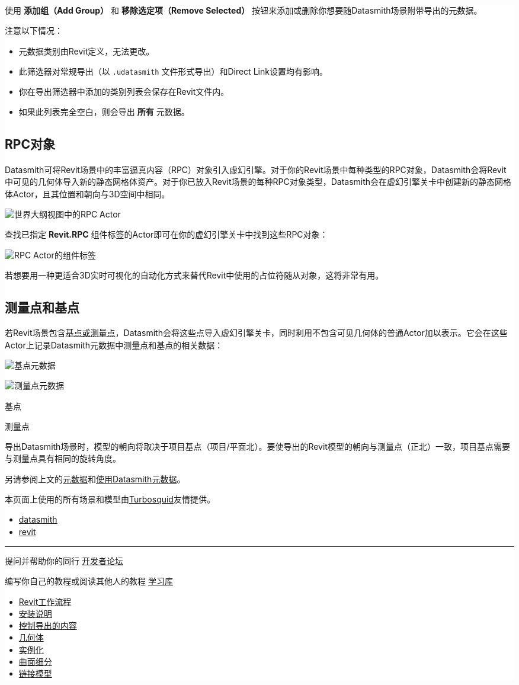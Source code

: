 使用 **添加组（Add Group）** 和 **移除选定项（Remove Selected）** 按钮来添加或删除你想要随Datasmith场景附带导出的元数据。

注意以下情况：

-   元数据类别由Revit定义，无法更改。
    
-   此筛选器对常规导出（以 `.udatasmith` 文件形式导出）和Direct Link设置均有影响。
    
-   你在导出筛选器中添加的类别列表会保存在Revit文件内。
    
-   如果此列表完全空白，则会导出 **所有** 元数据。
    

## RPC对象

Datasmith可将Revit场景中的丰富逼真内容（RPC）对象引入虚幻引擎。对于你的Revit场景中每种类型的RPC对象，Datasmith会将Revit中可见的几何体导入新的静态网格体资产。对于你已放入Revit场景的每种RPC对象类型，Datasmith会在虚幻引擎关卡中创建新的静态网格体Actor，且其位置和朝向与3D空间中相同。

![世界大纲视图中的RPC Actor](https://d1iv7db44yhgxn.cloudfront.net/documentation/images/eda55d0b-7f7a-4bc5-b57a-32f145b1a679/rpc-objects-in-outliner.png "RPC Actors in the World Outliner")

查找已指定 **Revit.RPC** 组件标签的Actor即可在你的虚幻引擎关卡中找到这些RPC对象：

![RPC Actor的组件标签](https://d1iv7db44yhgxn.cloudfront.net/documentation/images/42e72da0-888f-4889-89f9-7bf3af28d8a8/rpc-objects-component-tags.png "Component Tag for an RPC Actor")

若想要用一种更适合3D实时可视化的自动化方式来替代Revit中使用的占位符随从对象，这将非常有用。

## 测量点和基点

若Revit场景包含[基点或测量点](https://help.autodesk.com/view/RVT/2019/CHS/?guid=GUID-68611F67-ED48-4659-9C3B-59C5024CE5F2)，Datasmith会将这些点导入虚幻引擎关卡，同时利用不包含可见几何体的普通Actor加以表示。它会在这些Actor上记录Datasmith元数据中测量点和基点的相关数据：

![基点元数据](https://d1iv7db44yhgxn.cloudfront.net/documentation/images/eed70a15-b1cb-4663-9fbd-8e5d1c38d405/revit-basepoint.png "Base Point metadata")

![测量点元数据](https://d1iv7db44yhgxn.cloudfront.net/documentation/images/1df6f56c-3708-41f7-84aa-ea053d2fb346/revit-surveypoint.png "Survey Point metadata")

基点

测量点

导出Datasmith场景时，模型的朝向将取决于项目基点（项目/平面北）。要使导出的Revit模型的朝向与测量点（正北）一致，项目基点需要与测量点具有相同的旋转角度。

另请参阅上文的[元数据](/documentation/zh-cn/unreal-engine/using-datasmith-with-revit-in-unreal-engine#%E5%85%83%E6%95%B0%E6%8D%AE)和[使用Datasmith元数据](/documentation/zh-cn/unreal-engine/using-datasmith-metadata-in-unreal-engine)。

本页面上使用的所有场景和模型由[Turbosquid](https://www.turbosquid.com/zh_cn/)友情提供。

-   [datasmith](https://dev.epicgames.com/community/search?query=datasmith)
-   [revit](https://dev.epicgames.com/community/search?query=revit)

* * *

提问并帮助你的同行 [开发者论坛](https://forums.unrealengine.com/categories?tag=unreal-engine)

编写你自己的教程或阅读其他人的教程 [学习库](https://dev.epicgames.com/community/unreal-engine/learning)

-   [Revit工作流程](/documentation/zh-cn/unreal-engine/using-datasmith-with-revit-in-unreal-engine#revit%E5%B7%A5%E4%BD%9C%E6%B5%81%E7%A8%8B)
-   [安装说明](/documentation/zh-cn/unreal-engine/using-datasmith-with-revit-in-unreal-engine#%E5%AE%89%E8%A3%85%E8%AF%B4%E6%98%8E)
-   [控制导出的内容](/documentation/zh-cn/unreal-engine/using-datasmith-with-revit-in-unreal-engine#%E6%8E%A7%E5%88%B6%E5%AF%BC%E5%87%BA%E7%9A%84%E5%86%85%E5%AE%B9)
-   [几何体](/documentation/zh-cn/unreal-engine/using-datasmith-with-revit-in-unreal-engine#%E5%87%A0%E4%BD%95%E4%BD%93)
-   [实例化](/documentation/zh-cn/unreal-engine/using-datasmith-with-revit-in-unreal-engine#%E5%AE%9E%E4%BE%8B%E5%8C%96)
-   [曲面细分](/documentation/zh-cn/unreal-engine/using-datasmith-with-revit-in-unreal-engine#%E6%9B%B2%E9%9D%A2%E7%BB%86%E5%88%86)
-   [链接模型](/documentation/zh-cn/unreal-engine/using-datasmith-with-revit-in-unreal-engine#%E9%93%BE%E6%8E%A5%E6%A8%A1%E5%9E%8B)